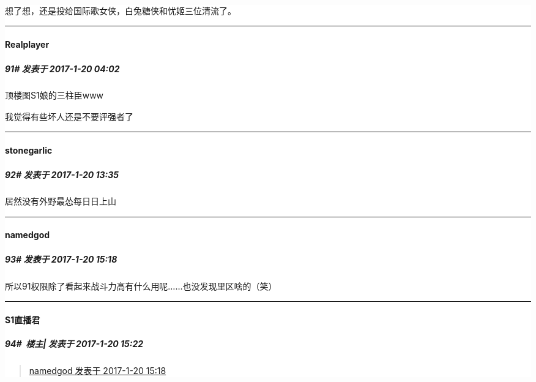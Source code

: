 


想了想，还是投给国际歌女侠，白兔糖侠和忧姬三位清流了。







-----

####  Realplayer  
##### 91#       发表于 2017-1-20 04:02




顶楼图S1娘的三柱臣www

我觉得有些坏人还是不要评强者了







-----

####  stonegarlic  
##### 92#       发表于 2017-1-20 13:35




居然没有外野最怂每日日上山







-----

####  namedgod  
##### 93#       发表于 2017-1-20 15:18




所以91权限除了看起来战斗力高有什么用呢……也没发现里区啥的（笑）







-----

####  S1直播君  
##### 94#         楼主| 发表于 2017-1-20 15:22



<blockquote><a href="httphttps://bbs.saraba1st.com/2b/forum.php?mod=redirect&amp;goto=findpost&amp;pid=34951525&amp;ptid=1384223" target="_blank">namedgod 发表于 2017-1-20 15:18</a>
